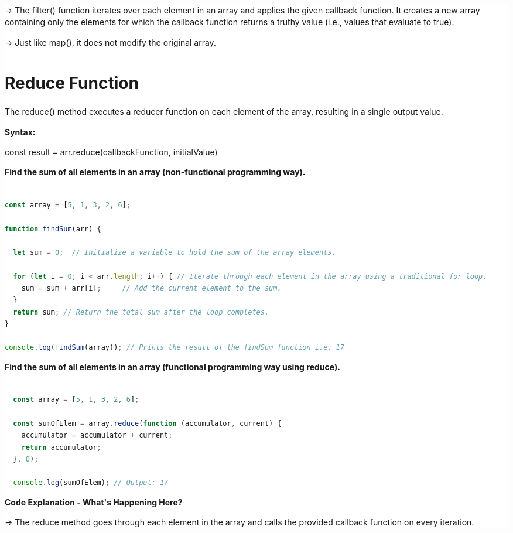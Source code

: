 -> The filter() function iterates over each element in an array and applies the given callback function. It creates a new array containing only the elements for which the callback function returns a truthy value (i.e., values that evaluate to true).

-> Just like map(), it does not modify the original array.


# Reduce Function

The reduce() method executes a reducer function on each element of the array, resulting in a single output value.

**Syntax:**

const result = arr.reduce(callbackFunction, initialValue)

**Find the sum of all elements in an array (non-functional programming way).**

```js 

const array = [5, 1, 3, 2, 6];

function findSum(arr) {

  let sum = 0;  // Initialize a variable to hold the sum of the array elements.

  for (let i = 0; i < arr.length; i++) { // Iterate through each element in the array using a traditional for loop.
    sum = sum + arr[i];     // Add the current element to the sum.
  }
  return sum; // Return the total sum after the loop completes.
}

console.log(findSum(array)); // Prints the result of the findSum function i.e. 17

```

**Find the sum of all elements in an array (functional programming way using reduce).**

```js 

  const array = [5, 1, 3, 2, 6];

  const sumOfElem = array.reduce(function (accumulator, current) {
    accumulator = accumulator + current;
    return accumulator;
  }, 0); 

  console.log(sumOfElem); // Output: 17

```

**Code Explanation - What's Happening Here?**

-> The reduce method goes through each element in the array and calls the provided callback function on every iteration.

